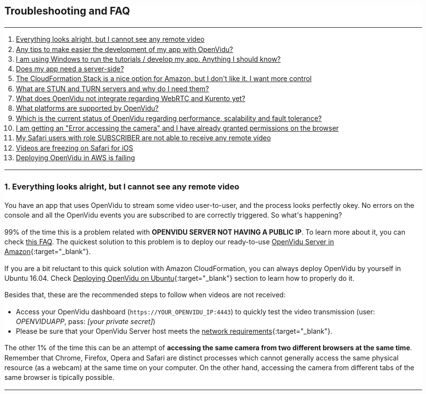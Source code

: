 <h2 id="section-title">Troubleshooting and FAQ</h2>
<hr>

1. [Everything looks alright, but I cannot see any remote video](#1-everything-looks-alright-but-i-cannot-see-any-remote-video)
2. [Any tips to make easier the development of my app with OpenVidu?](#2-any-tips-to-make-easier-the-development-of-my-app-with-openvidu)
3. [I am using Windows to run the tutorials / develop my app. Anything I should know?](#3-i-am-using-windows-to-run-the-tutorials-develop-my-app-anything-i-should-know)
4. [Does my app need a server-side?](#4-does-my-app-need-a-server-side)
5. [The CloudFormation Stack is a nice option for Amazon, but I don't like it. I want more control](#5-the-cloudformation-stack-is-a-nice-option-for-amazon-but-i-dont-like-it-i-want-more-control)
6. [What are STUN and TURN servers and why do I need them?](#6-what-are-stun-and-turn-servers-and-why-do-i-need-them)
7. [What does OpenVidu not integrate regarding WebRTC and Kurento yet?](#7-what-does-openvidu-not-integrate-regarding-webrtc-and-kurento-yet)
8. [What platforms are supported by OpenVidu?](#8-what-platforms-are-supported-by-openvidu)
9. [Which is the current status of OpenVidu regarding performance, scalability and fault tolerance?](#9-which-is-the-current-status-of-openvidu-regarding-performance-scalability-and-fault-tolerance)
10. [I am getting an "Error accessing the camera" and I have already granted permissions on the browser](#10-i-am-getting-an-error-accessing-the-camera-and-i-have-already-granted-permissions-on-the-browser)
11. [My Safari users with role SUBSCRIBER are not able to receive any remote video](#11-my-safari-users-with-role-subscriber-are-not-able-to-receive-any-remote-video)
12. [Videos are freezing on Safari for iOS](#12-videos-are-freezing-on-safari-for-ios)
13. [Deploying OpenVidu in AWS is failing](#13-deploying-openvidu-in-aws-is-failing)

---

### 1. Everything looks alright, but I cannot see any remote video

You have an app that uses OpenVidu to stream some video user-to-user, and the process looks perfectly okey. No errors on the console and all the OpenVidu events you are subscribed to are correctly triggered. So what's happening?

99% of the time this is a problem related with **OPENVIDU SERVER NOT HAVING A PUBLIC IP**. To learn more about it, you can check [this FAQ](#6-what-are-stun-and-turn-servers-and-why-do-i-need-them). The quickest solution to this problem is to deploy our ready-to-use [OpenVidu Server in Amazon](/deployment/deploying-aws){:target="_blank"}.

If you are a bit reluctant to this quick solution with Amazon CloudFormation, you can always deploy OpenVidu by yourself in Ubuntu 16.04. Check [Deploying OpenVidu on Ubuntu](/deployment/deploying-ubuntu/){:target="_blank"} section to learn how to properly do it.

Besides that, these are the recommended steps to follow when videos are not received:

  - Access your OpenVidu dashboard (`https://YOUR_OPENVIDU_IP:4443`) to quickly test the video transmission (user: _OPENVIDUAPP_, pass: _[your private secret]_)
  - Please be sure that your OpenVidu Server host meets the [network requirements](/deployment/deploying-ubuntu#server-network-requirements){:target="_blank"}.

The other 1% of the time this can be an attempt of **accessing the same camera from two different browsers at the same time**. Remember that Chrome, Firefox, Opera and Safari are distinct processes which cannot generally access the same physical resource (as a webcam) at the same time on your computer. On the other hand, accessing the camera from different tabs of the same browser is tipically possible.

---